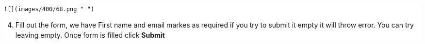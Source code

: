    ![](images/400/68.png " ")

4. Fill out the form, we have First name and email markes as required if you try to submit it empty it will throw error. You can try leaving empty. Once form is filled click **Submit**
